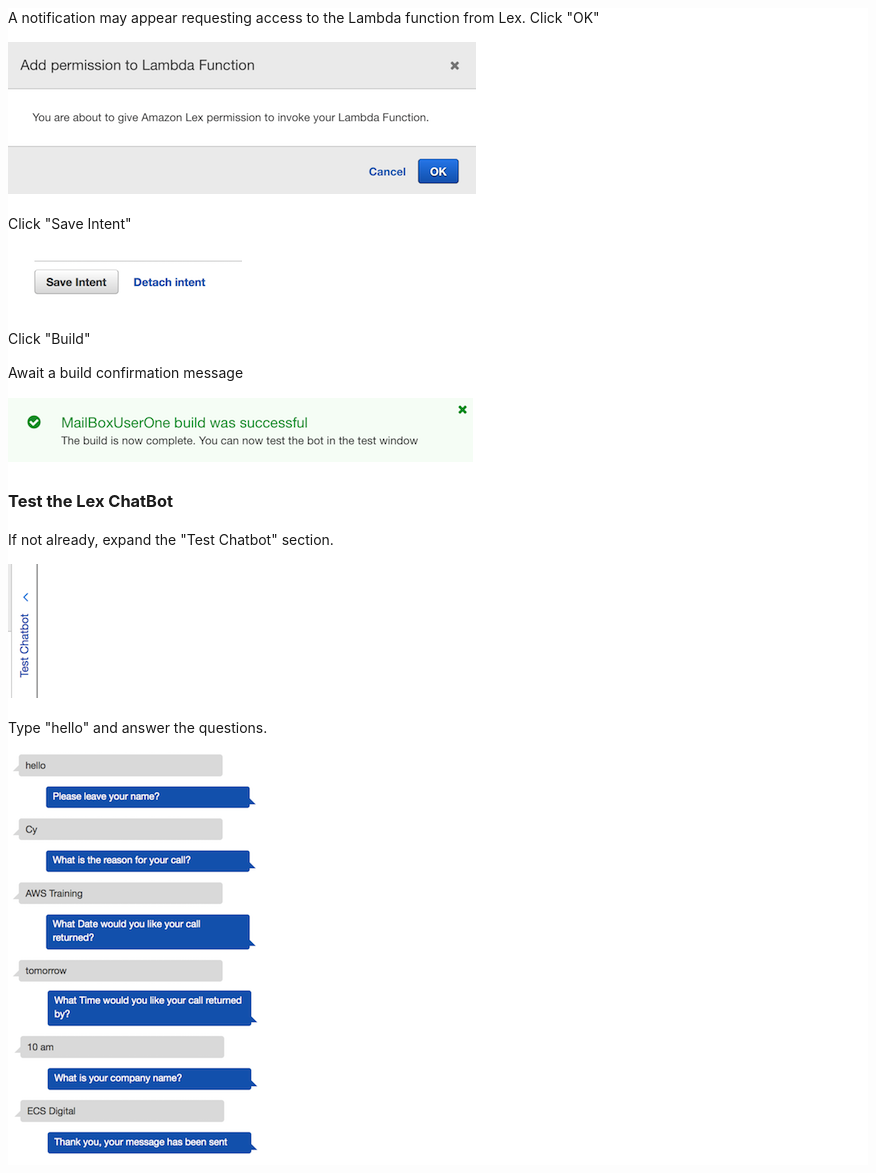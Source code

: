 A notification may appear requesting access to the Lambda function from Lex. Click "OK"

![](images/grant-lex-access-to-lambda.png)

Click "Save Intent"

![](images/save-intent.png)

Click "Build" 

Await a build confirmation message

![](images/lex-build-confirmation.png)

### Test the Lex ChatBot

If not already, expand the "Test Chatbot" section.

![](images/expand-test-chatbot.png)

Type "hello" and answer the questions.

![](images/lex-bot-test.png)
